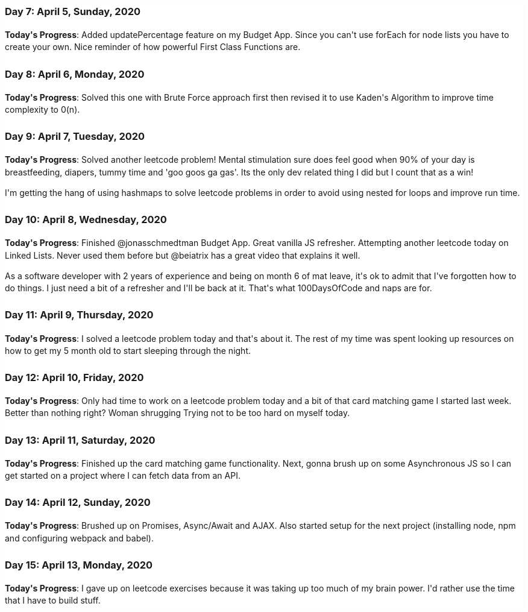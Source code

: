 ### Day 7: April 5, Sunday, 2020
**Today's Progress**:
Added updatePercentage feature on my Budget App. Since you can't use forEach for node lists you have to create your own. Nice reminder of how powerful First Class Functions are.

### Day 8: April 6, Monday, 2020
**Today's Progress**:
Solved this one with Brute Force approach first then revised it to use Kaden's Algorithm to improve time complexity to 0(n).

### Day 9: April 7, Tuesday, 2020
**Today's Progress**:
Solved another leetcode problem! Mental stimulation sure does feel good when 90% of your day is breastfeeding, diapers, tummy time and 'goo goos ga gas'. Its the only dev related thing I did but I count that as a win!

I'm getting the hang of using hashmaps to solve leetcode problems in order to avoid using nested for loops and improve run time.

### Day 10: April 8, Wednesday, 2020
**Today's Progress**:
Finished @jonasschmedtman Budget App. Great vanilla JS refresher. Attempting another leetcode today on Linked Lists. Never used them before but @beiatrix has a great video that explains it well.

As a software developer with 2 years of experience and being on month 6 of mat leave, it's ok to admit that I've forgotten how to do things. I just need a bit of a refresher and I'll be back at it. That's what 100DaysOfCode and naps are for.

### Day 11: April 9, Thursday, 2020
**Today's Progress**:
I solved a leetcode problem today and that's about it. The rest of my time was spent looking up resources on how to get my 5 month old to start sleeping through the night.

### Day 12: April 10, Friday, 2020
**Today's Progress**:
Only had time to work on a leetcode problem today and a bit of that card matching game I started last week. Better than nothing right? Woman shrugging Trying not to be too hard on myself today.

### Day 13: April 11, Saturday, 2020
**Today's Progress**:
Finished up the card matching game functionality. Next, gonna brush up on some Asynchronous JS so I can get started on a project where I can fetch data from an API.

### Day 14: April 12, Sunday, 2020
**Today's Progress**:
Brushed up on Promises, Async/Await and AJAX. Also started setup for the next project (installing node, npm and configuring webpack and babel).

### Day 15: April 13, Monday, 2020
**Today's Progress**:
I gave up on leetcode exercises because it was taking up too much of my brain power. I'd rather use the time that I have to build stuff.
